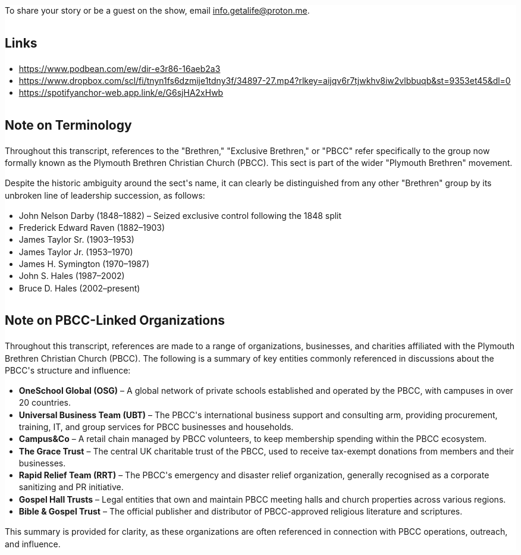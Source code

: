 To share your story or be a guest on the show, email info.getalife@proton.me.
## Links

* https://www.podbean.com/ew/dir-e3r86-16aeb2a3
* https://www.dropbox.com/scl/fi/tnyn1fs6dzmije1tdny3f/34897-27.mp4?rlkey=aijqv6r7tjwkhv8iw2vlbbuqb&st=9353et45&dl=0
* https://spotifyanchor-web.app.link/e/G6sjHA2xHwb

## Note on Terminology

Throughout this transcript, references to the "Brethren," "Exclusive Brethren," or "PBCC" refer specifically to the group now formally known as the Plymouth Brethren Christian Church (PBCC). This sect is part of the wider "Plymouth Brethren" movement.

Despite the historic ambiguity around the sect's name, it can clearly be distinguished from any other "Brethren" group by its unbroken line of leadership succession, as follows:

*   John Nelson Darby (1848–1882) – Seized exclusive control following the 1848 split
*   Frederick Edward Raven (1882–1903)
*   James Taylor Sr. (1903–1953)
*   James Taylor Jr. (1953–1970)
*   James H. Symington (1970–1987)
*   John S. Hales (1987–2002)
*   Bruce D. Hales (2002–present)


## Note on PBCC-Linked Organizations

Throughout this transcript, references are made to a range of organizations, businesses, and charities affiliated with the Plymouth Brethren Christian Church (PBCC). The following is a summary of key entities commonly referenced in discussions about the PBCC's structure and influence:

*   **OneSchool Global (OSG)** – A global network of private schools established and operated by the PBCC, with campuses in over 20 countries.
*   **Universal Business Team (UBT)** – The PBCC's international business support and consulting arm, providing procurement, training, IT, and group services for PBCC businesses and households.
*   **Campus&Co** – A retail chain managed by PBCC volunteers, to keep membership spending within the PBCC ecosystem.
*   **The Grace Trust** – The central UK charitable trust of the PBCC, used to receive tax-exempt donations from members and their businesses.
*   **Rapid Relief Team (RRT)** – The PBCC's emergency and disaster relief organization, generally recognised as a corporate sanitizing and PR initiative.
*   **Gospel Hall Trusts**  – Legal entities that own and maintain PBCC meeting halls and church properties across various regions.
*   **Bible & Gospel Trust** – The official publisher and distributor of PBCC-approved religious literature and scriptures.

This summary is provided for clarity, as these organizations are often referenced in connection with PBCC operations, outreach, and influence.


